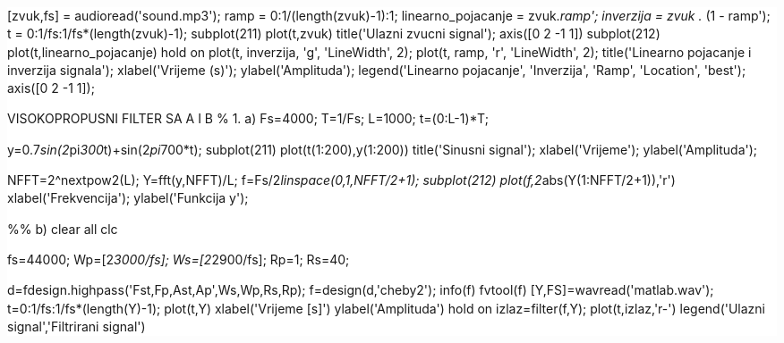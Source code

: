 [zvuk,fs] = audioread('sound.mp3'); 
ramp = 0:1/(length(zvuk)-1):1; 
linearno_pojacanje = zvuk.*ramp'; 
inverzija = zvuk .* (1 - ramp');
t = 0:1/fs:1/fs*(length(zvuk)-1); 
subplot(211)
plot(t,zvuk)
title('Ulazni zvucni signal'); 
axis([0 2 -1 1])
subplot(212)
plot(t,linearno_pojacanje)
hold on 
plot(t, inverzija, 'g', 'LineWidth', 2);
plot(t, ramp, 'r', 'LineWidth', 2);
title('Linearno pojacanje i inverzija signala');
xlabel('Vrijeme (s)');
ylabel('Amplituda');
legend('Linearno pojacanje', 'Inverzija', 'Ramp', 'Location', 'best');
axis([0 2 -1 1]);
 


 VISOKOPROPUSNI FILTER SA A I B
% 1. a)
Fs=4000;
T=1/Fs;
L=1000;
t=(0:L-1)*T;

y=0.7*sin(2*pi*300*t)+sin(2*pi*700*t);
subplot(211)
plot(t(1:200),y(1:200))
title('Sinusni signal');
xlabel('Vrijeme');
ylabel('Amplituda');

NFFT=2^nextpow2(L);
Y=fft(y,NFFT)/L;
f=Fs/2*linspace(0,1,NFFT/2+1);
subplot(212)
plot(f,2*abs(Y(1:NFFT/2+1)),'r')
xlabel('Frekvencija');
ylabel('Funkcija y');

%% b)
clear all
clc

fs=44000;
Wp=[2*3000/fs];
Ws=[2*2900/fs];
Rp=1;
Rs=40;

d=fdesign.highpass('Fst,Fp,Ast,Ap',Ws,Wp,Rs,Rp);
f=design(d,'cheby2');
info(f)
fvtool(f)
[Y,FS]=wavread('matlab.wav');
t=0:1/fs:1/fs*(length(Y)-1);
plot(t,Y)
xlabel('Vrijeme [s]')
ylabel('Amplituda')
hold on
izlaz=filter(f,Y);
plot(t,izlaz,'r-')
legend('Ulazni signal','Filtrirani signal')
